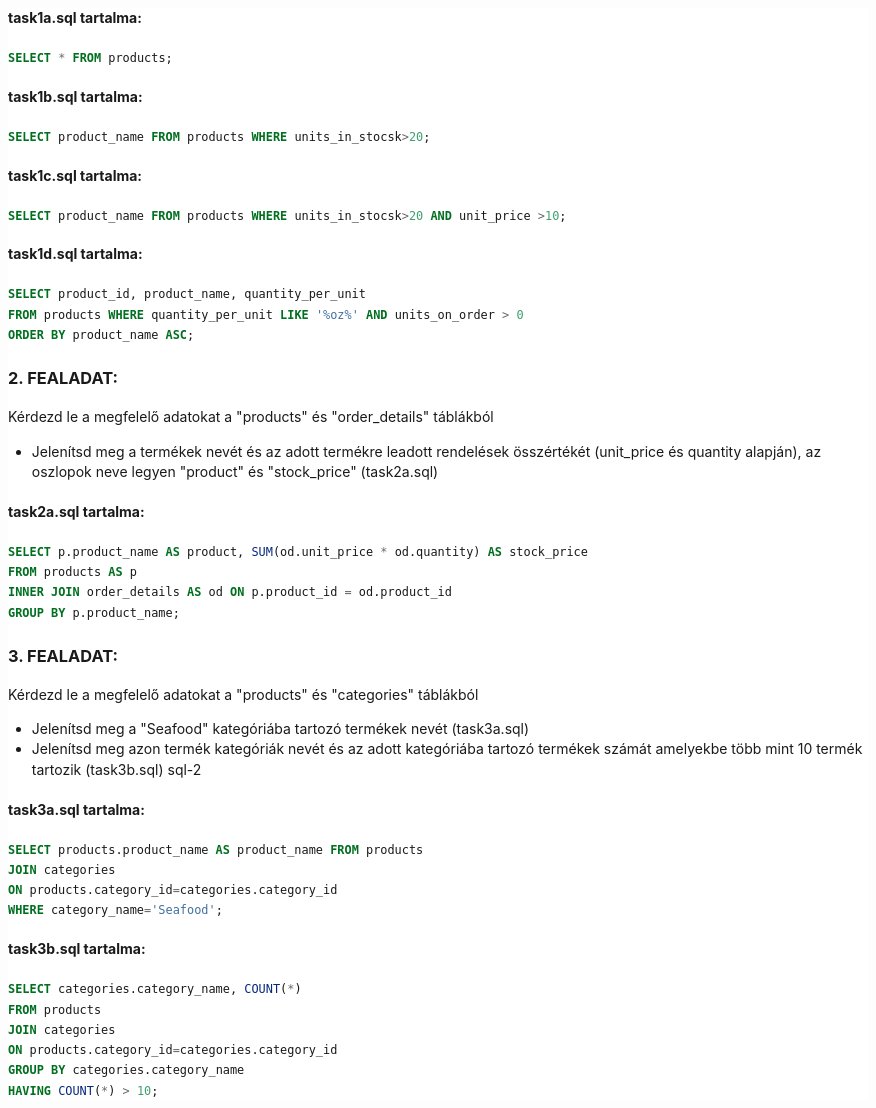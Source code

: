 #### task1a.sql tartalma:
```sql
SELECT * FROM products;
```
#### task1b.sql tartalma:
```sql
SELECT product_name FROM products WHERE units_in_stocsk>20;
```
#### task1c.sql tartalma:
```sql
SELECT product_name FROM products WHERE units_in_stocsk>20 AND unit_price >10;
```
#### task1d.sql tartalma:
```sql
SELECT product_id, product_name, quantity_per_unit 
FROM products WHERE quantity_per_unit LIKE '%oz%' AND units_on_order > 0
ORDER BY product_name ASC;
```

### 2. FEALADAT:
Kérdezd le a megfelelő adatokat a "products" és "order_details" táblákból
- Jelenítsd meg a termékek nevét és az adott termékre leadott rendelések összértékét
(unit_price és quantity alapján), az oszlopok neve legyen "product" és "stock_price"
(task2a.sql)

#### task2a.sql tartalma:
```sql
SELECT p.product_name AS product, SUM(od.unit_price * od.quantity) AS stock_price
FROM products AS p 
INNER JOIN order_details AS od ON p.product_id = od.product_id
GROUP BY p.product_name;
```

### 3. FEALADAT:
Kérdezd le a megfelelő adatokat a "products" és "categories" táblákból
- Jelenítsd meg a "Seafood" kategóriába tartozó termékek nevét (task3a.sql)
- Jelenítsd meg azon termék kategóriák nevét és az adott kategóriába tartozó termékek számát
amelyekbe több mint 10 termék tartozik (task3b.sql)
sql-2

#### task3a.sql tartalma:
```sql
SELECT products.product_name AS product_name FROM products
JOIN categories
ON products.category_id=categories.category_id
WHERE category_name='Seafood';
```

#### task3b.sql tartalma:
```sql
SELECT categories.category_name, COUNT(*)
FROM products
JOIN categories
ON products.category_id=categories.category_id
GROUP BY categories.category_name
HAVING COUNT(*) > 10;
```

